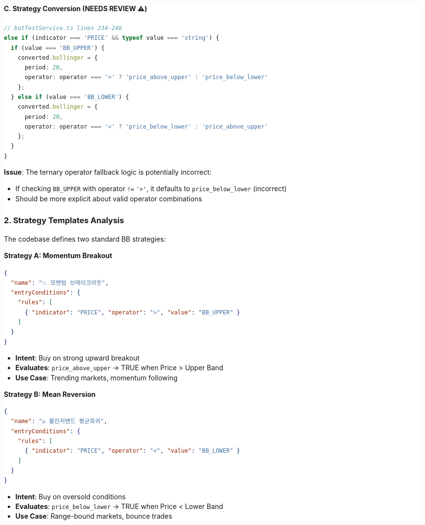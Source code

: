 #### C. Strategy Conversion (NEEDS REVIEW ⚠️)
```typescript
// botTestService.ts lines 234-246
else if (indicator === 'PRICE' && typeof value === 'string') {
  if (value === 'BB_UPPER') {
    converted.bollinger = {
      period: 20,
      operator: operator === '>' ? 'price_above_upper' : 'price_below_lower'
    };
  } else if (value === 'BB_LOWER') {
    converted.bollinger = {
      period: 20,
      operator: operator === '<' ? 'price_below_lower' : 'price_above_upper'
    };
  }
}
```

**Issue**: The ternary operator fallback logic is potentially incorrect:
- If checking `BB_UPPER` with operator `!=` `'>'`, it defaults to `price_below_lower` (incorrect)
- Should be more explicit about valid operator combinations

### 2. Strategy Templates Analysis

The codebase defines two standard BB strategies:

**Strategy A: Momentum Breakout**
```json
{
  "name": "💥 모멘텀 브레이크아웃",
  "entryConditions": {
    "rules": [
      { "indicator": "PRICE", "operator": ">", "value": "BB_UPPER" }
    ]
  }
}
```
- **Intent**: Buy on strong upward breakout
- **Evaluates**: `price_above_upper` → TRUE when Price > Upper Band
- **Use Case**: Trending markets, momentum following

**Strategy B: Mean Reversion**
```json
{
  "name": "⚖️ 볼린저밴드 평균회귀",
  "entryConditions": {
    "rules": [
      { "indicator": "PRICE", "operator": "<", "value": "BB_LOWER" }
    ]
  }
}
```
- **Intent**: Buy on oversold conditions
- **Evaluates**: `price_below_lower` → TRUE when Price < Lower Band
- **Use Case**: Range-bound markets, bounce trades
